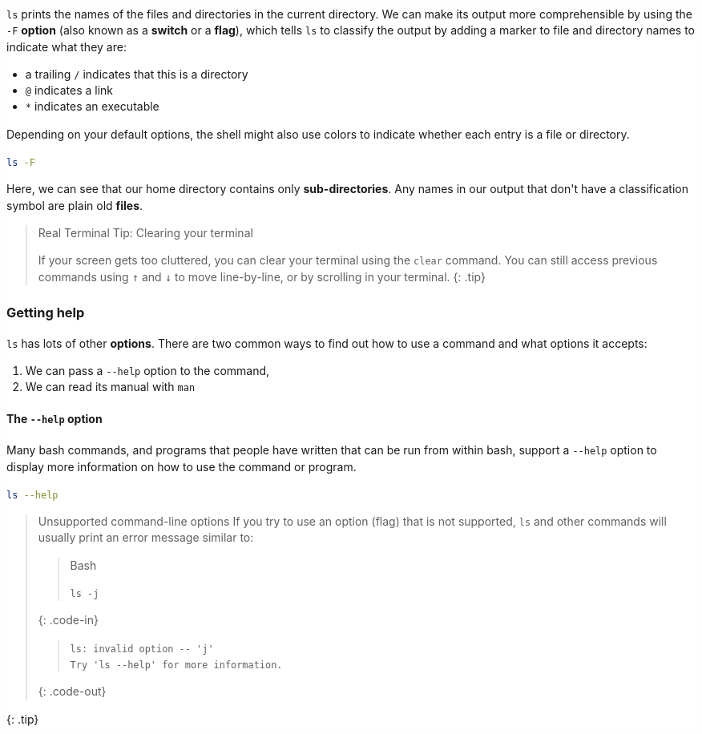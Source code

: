 `ls` prints the names of the files and directories in the current directory.
We can make its output more comprehensible by using the `-F` **option**
(also known as a **switch** or a **flag**),
which tells `ls` to classify the output
by adding a marker to file and directory names to indicate what they are:
- a trailing `/` indicates that this is a directory
- `@` indicates a link
- `*` indicates an executable

Depending on your default options,
the shell might also use colors to indicate whether each entry is a file or
directory.

```bash
ls -F
```

Here,
we can see that our home directory contains only **sub-directories**.
Any names in our output that don't have a classification symbol
are plain old **files**.

> <tip-title>Real Terminal Tip: Clearing your terminal</tip-title>
>
> If your screen gets too cluttered, you can clear your terminal using the
> `clear` command. You can still access previous commands using <kbd>↑</kbd>
> and <kbd>↓</kbd> to move line-by-line, or by scrolling in your terminal.
{: .tip}


### Getting help

`ls` has lots of other **options**. There are two common ways to find out how
to use a command and what options it accepts:

1. We can pass a `--help` option to the command,
2. We can read its manual with `man`

#### The `--help` option

Many bash commands, and programs that people have written that can be
run from within bash, support a `--help` option to display more
information on how to use the command or program.

```bash
ls --help
```

> <tip-title>Unsupported command-line options</tip-title>
> If you try to use an option (flag) that is not supported, `ls` and other commands
> will usually print an error message similar to:
>
> > <code-in-title>Bash</code-in-title>
> > ```
> > ls -j
> > ```
> {: .code-in}
>
> > <code-out-title></code-out-title>
> > ```
> > ls: invalid option -- 'j'
> > Try 'ls --help' for more information.
> > ```
> {: .code-out}
>
{: .tip}
